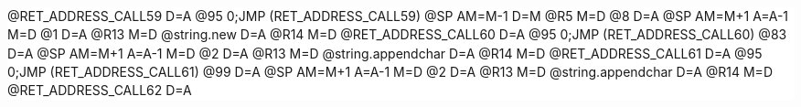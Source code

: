 @RET_ADDRESS_CALL59
D=A
@95
0;JMP
(RET_ADDRESS_CALL59)
@SP
AM=M-1
D=M
@R5
M=D
@8
D=A
@SP
AM=M+1
A=A-1
M=D
@1
D=A
@R13
M=D
@string.new
D=A
@R14
M=D
@RET_ADDRESS_CALL60
D=A
@95
0;JMP
(RET_ADDRESS_CALL60)
@83
D=A
@SP
AM=M+1
A=A-1
M=D
@2
D=A
@R13
M=D
@string.appendchar
D=A
@R14
M=D
@RET_ADDRESS_CALL61
D=A
@95
0;JMP
(RET_ADDRESS_CALL61)
@99
D=A
@SP
AM=M+1
A=A-1
M=D
@2
D=A
@R13
M=D
@string.appendchar
D=A
@R14
M=D
@RET_ADDRESS_CALL62
D=A